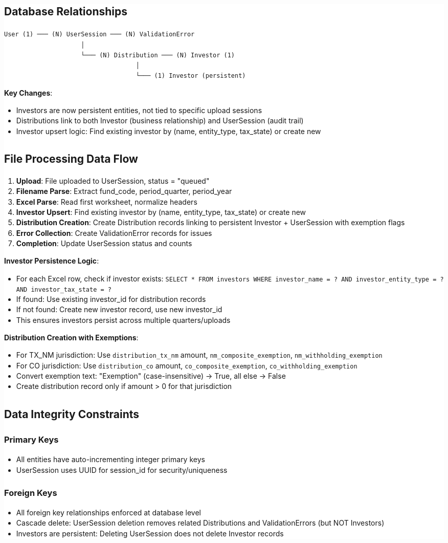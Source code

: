 ## Database Relationships

```
User (1) ─── (N) UserSession ─── (N) ValidationError
                     │
                     └─── (N) Distribution ─── (N) Investor (1)
                                    │
                                    └─── (1) Investor (persistent)
```

**Key Changes**:
- Investors are now persistent entities, not tied to specific upload sessions
- Distributions link to both Investor (business relationship) and UserSession (audit trail)
- Investor upsert logic: Find existing investor by (name, entity_type, tax_state) or create new

## File Processing Data Flow

1. **Upload**: File uploaded to UserSession, status = "queued"
2. **Filename Parse**: Extract fund_code, period_quarter, period_year
3. **Excel Parse**: Read first worksheet, normalize headers
4. **Investor Upsert**: Find existing investor by (name, entity_type, tax_state) or create new
5. **Distribution Creation**: Create Distribution records linking to persistent Investor + UserSession with exemption flags
6. **Error Collection**: Create ValidationError records for issues
7. **Completion**: Update UserSession status and counts

**Investor Persistence Logic**:
- For each Excel row, check if investor exists: `SELECT * FROM investors WHERE investor_name = ? AND investor_entity_type = ? AND investor_tax_state = ?`
- If found: Use existing investor_id for distribution records
- If not found: Create new investor record, use new investor_id
- This ensures investors persist across multiple quarters/uploads

**Distribution Creation with Exemptions**:
- For TX_NM jurisdiction: Use `distribution_tx_nm` amount, `nm_composite_exemption`, `nm_withholding_exemption`
- For CO jurisdiction: Use `distribution_co` amount, `co_composite_exemption`, `co_withholding_exemption`
- Convert exemption text: "Exemption" (case-insensitive) → True, all else → False
- Create distribution record only if amount > 0 for that jurisdiction

## Data Integrity Constraints

### Primary Keys
- All entities have auto-incrementing integer primary keys
- UserSession uses UUID for session_id for security/uniqueness

### Foreign Keys
- All foreign key relationships enforced at database level
- Cascade delete: UserSession deletion removes related Distributions and ValidationErrors (but NOT Investors)
- Investors are persistent: Deleting UserSession does not delete Investor records
